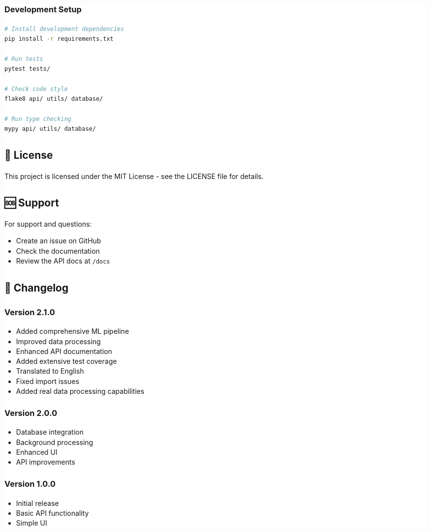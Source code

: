 ### Development Setup

```bash
# Install development dependencies
pip install -r requirements.txt

# Run tests
pytest tests/

# Check code style
flake8 api/ utils/ database/

# Run type checking
mypy api/ utils/ database/
```

## 📄 License

This project is licensed under the MIT License - see the LICENSE file for details.

## 🆘 Support

For support and questions:
- Create an issue on GitHub
- Check the documentation
- Review the API docs at `/docs`

## 🔄 Changelog

### Version 2.1.0
- Added comprehensive ML pipeline
- Improved data processing
- Enhanced API documentation
- Added extensive test coverage
- Translated to English
- Fixed import issues
- Added real data processing capabilities

### Version 2.0.0
- Database integration
- Background processing
- Enhanced UI
- API improvements

### Version 1.0.0
- Initial release
- Basic API functionality
- Simple UI